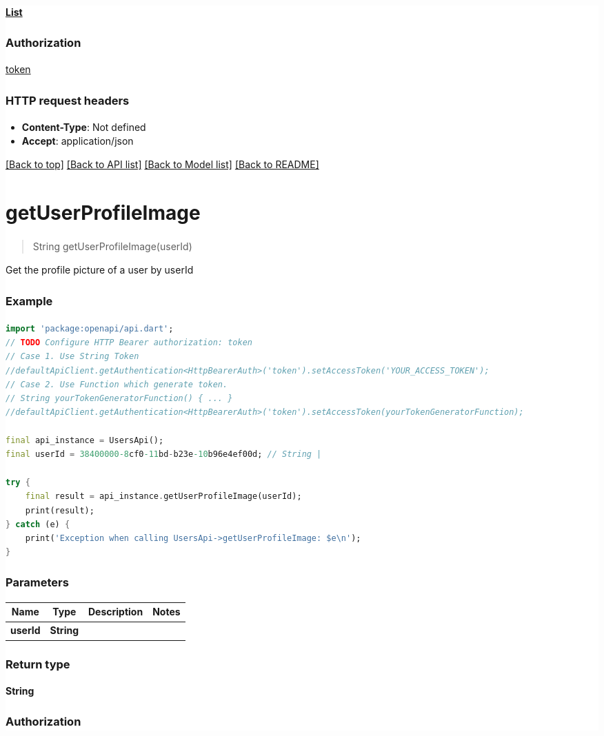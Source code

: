 [**List<UserAchievementsDtoInner>**](UserAchievementsDtoInner.md)

### Authorization

[token](../README.md#token)

### HTTP request headers

 - **Content-Type**: Not defined
 - **Accept**: application/json

[[Back to top]](#) [[Back to API list]](../README.md#documentation-for-api-endpoints) [[Back to Model list]](../README.md#documentation-for-models) [[Back to README]](../README.md)

# **getUserProfileImage**
> String getUserProfileImage(userId)

Get the profile picture of a user by userId

### Example
```dart
import 'package:openapi/api.dart';
// TODO Configure HTTP Bearer authorization: token
// Case 1. Use String Token
//defaultApiClient.getAuthentication<HttpBearerAuth>('token').setAccessToken('YOUR_ACCESS_TOKEN');
// Case 2. Use Function which generate token.
// String yourTokenGeneratorFunction() { ... }
//defaultApiClient.getAuthentication<HttpBearerAuth>('token').setAccessToken(yourTokenGeneratorFunction);

final api_instance = UsersApi();
final userId = 38400000-8cf0-11bd-b23e-10b96e4ef00d; // String | 

try {
    final result = api_instance.getUserProfileImage(userId);
    print(result);
} catch (e) {
    print('Exception when calling UsersApi->getUserProfileImage: $e\n');
}
```

### Parameters

Name | Type | Description  | Notes
------------- | ------------- | ------------- | -------------
 **userId** | **String**|  | 

### Return type

**String**

### Authorization
